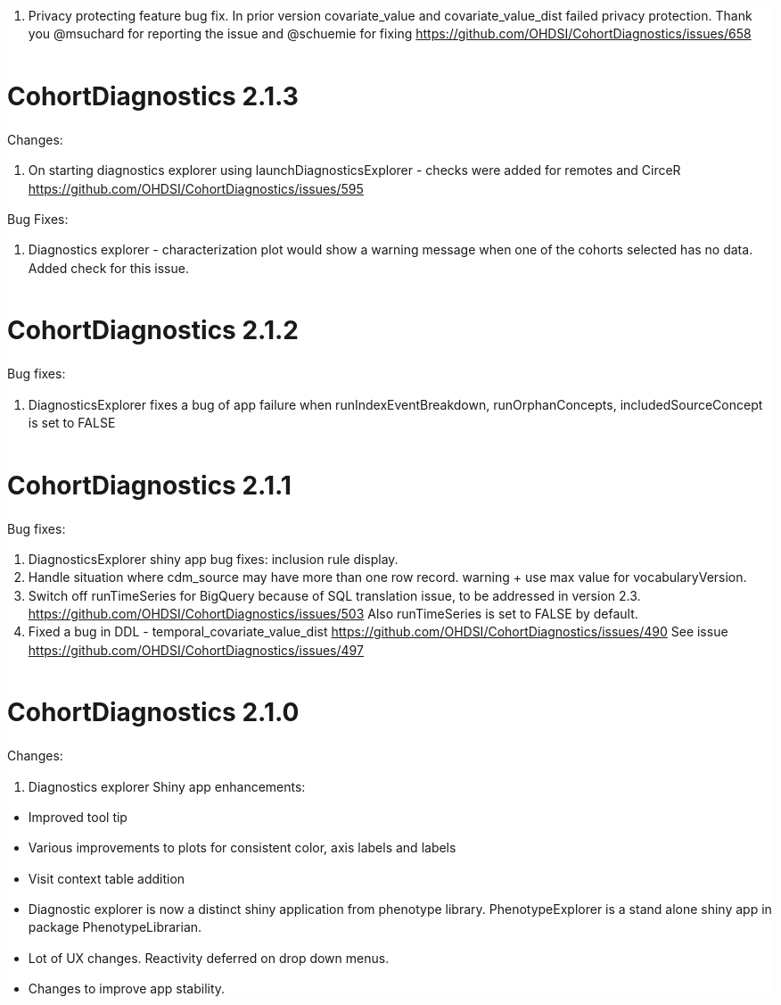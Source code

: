 1. Privacy protecting feature bug fix. In prior version covariate_value and covariate_value_dist failed privacy protection. Thank you @msuchard for reporting the issue and @schuemie for fixing https://github.com/OHDSI/CohortDiagnostics/issues/658 

CohortDiagnostics 2.1.3
=======================

Changes:

1. On starting diagnostics explorer using launchDiagnosticsExplorer - checks were added for remotes and CirceR https://github.com/OHDSI/CohortDiagnostics/issues/595

Bug Fixes:

1. Diagnostics explorer - characterization plot would show a warning message when one of the cohorts selected has no data. Added check for this issue.

CohortDiagnostics 2.1.2
=======================

Bug fixes:

1. DiagnosticsExplorer fixes a bug of app failure when runIndexEventBreakdown, runOrphanConcepts, includedSourceConcept is set to FALSE


CohortDiagnostics 2.1.1
=======================

Bug fixes:

1. DiagnosticsExplorer shiny app bug fixes: inclusion rule display. 
2. Handle situation where cdm_source may have more than one row record. warning + use max value for vocabularyVersion.
3. Switch off runTimeSeries for BigQuery because of SQL translation issue, to be addressed in version 2.3. https://github.com/OHDSI/CohortDiagnostics/issues/503 Also runTimeSeries is set to FALSE by default.
3. Fixed a bug in DDL - temporal_covariate_value_dist https://github.com/OHDSI/CohortDiagnostics/issues/490
See issue https://github.com/OHDSI/CohortDiagnostics/issues/497


CohortDiagnostics 2.1.0
=======================

Changes:

1. Diagnostics explorer Shiny app enhancements:

- Improved tool tip

- Various improvements to plots for consistent color, axis labels and labels

- Visit context table addition

- Diagnostic explorer is now a distinct shiny application from phenotype library. PhenotypeExplorer is a stand alone shiny app in package PhenotypeLibrarian.

- Lot of UX changes. Reactivity deferred on drop down menus.

- Changes to improve app stability.

